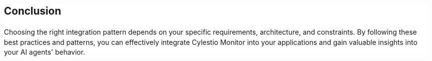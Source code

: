 ## Conclusion

Choosing the right integration pattern depends on your specific requirements, architecture, and constraints. By following these best practices and patterns, you can effectively integrate Cylestio Monitor into your applications and gain valuable insights into your AI agents' behavior. 